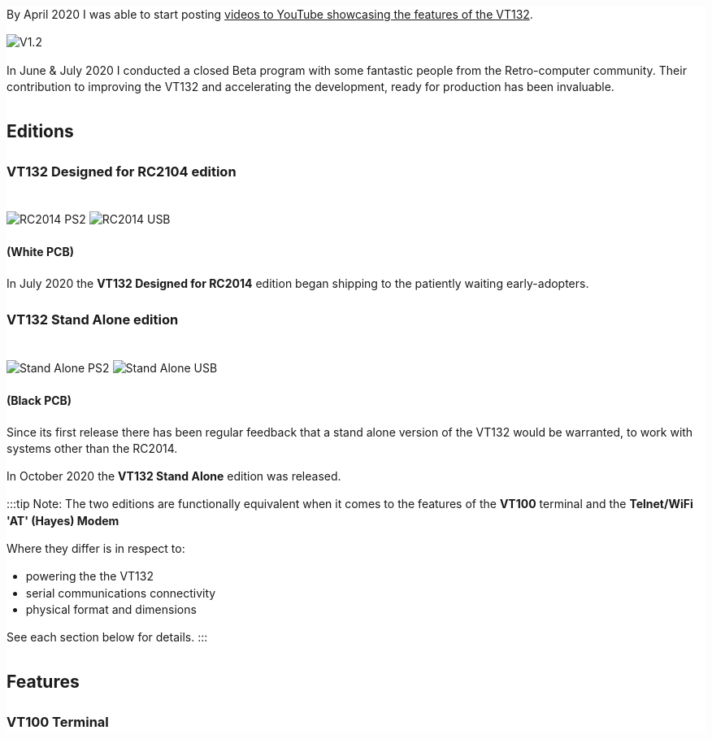 By April 2020 I was able to start posting [videos to YouTube showcasing the features of the VT132](https://www.youtube.com/playlist?list=PLADkYVZqAxdO1fTDprnp_jRCTQ-9n1OIV).

![V1.2](./VT132_v1.2.png)

In June & July 2020 I conducted a closed Beta program with some fantastic people from the Retro-computer community. Their contribution to improving the VT132 and accelerating the development, ready for production has been invaluable.

## Editions

### VT132 Designed for RC2104 edition

<br/>
<img src="./RC2014_PS2.jpg" width="360" alt="RC2014 PS2">
<img src="./RC2014_USB.jpg" width="360" alt="RC2014 USB">

#### (White PCB)

In July 2020 the **VT132 Designed for RC2014** edition began shipping to the patiently waiting early-adopters.

### VT132 Stand Alone edition

<br/>
<img src="./SA_PS2_Front.jpg" width="360" alt="Stand Alone PS2">
<img src="./SA_USB_Front.jpg" width="360" alt="Stand Alone USB">

#### (Black PCB)

Since its first release there has been regular feedback that a stand alone version of the VT132 would be warranted, to work with systems other than the RC2014.

In October 2020 the **VT132 Stand Alone** edition was released.

:::tip Note:
The two editions are functionally equivalent when it comes to the features of the **VT100** terminal and the **Telnet/WiFi 'AT' (Hayes) Modem**

Where they differ is in respect to:

- powering the the VT132
- serial communications connectivity
- physical format and dimensions

See each section below for details.
:::

## Features

### VT100 Terminal
